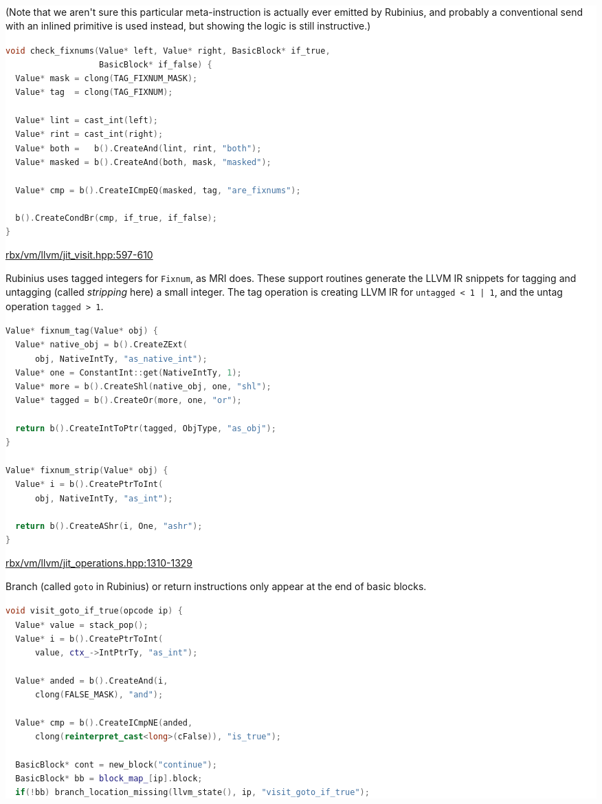 (Note that we aren't sure this particular meta-instruction is actually ever emitted by Rubinius, and probably a conventional send with an inlined primitive is used instead, but showing the logic is still instructive.)

```cpp
void check_fixnums(Value* left, Value* right, BasicBlock* if_true,
                   BasicBlock* if_false) {
  Value* mask = clong(TAG_FIXNUM_MASK);
  Value* tag  = clong(TAG_FIXNUM);

  Value* lint = cast_int(left);
  Value* rint = cast_int(right);
  Value* both =   b().CreateAnd(lint, rint, "both");
  Value* masked = b().CreateAnd(both, mask, "masked");

  Value* cmp = b().CreateICmpEQ(masked, tag, "are_fixnums");

  b().CreateCondBr(cmp, if_true, if_false);
}
```

<p class="coderef"><a href="https://github.com/ruby-compiler-survey/rubinius/blob/1cc41ddc7c2d3f4a2a70cc39a49e45233f7bc4b3/vm/llvm/jit_visit.hpp#L597-L610">rbx/vm/llvm/jit_visit.hpp:597-610</a></p>

Rubinius uses tagged integers for `Fixnum`, as MRI does. These support routines generate the LLVM IR snippets for tagging and untagging (called *stripping* here) a small integer. The tag operation is creating LLVM IR for `untagged < 1 | 1`, and the untag operation `tagged > 1`.

```cpp
Value* fixnum_tag(Value* obj) {
  Value* native_obj = b().CreateZExt(
      obj, NativeIntTy, "as_native_int");
  Value* one = ConstantInt::get(NativeIntTy, 1);
  Value* more = b().CreateShl(native_obj, one, "shl");
  Value* tagged = b().CreateOr(more, one, "or");

  return b().CreateIntToPtr(tagged, ObjType, "as_obj");
}

Value* fixnum_strip(Value* obj) {
  Value* i = b().CreatePtrToInt(
      obj, NativeIntTy, "as_int");

  return b().CreateAShr(i, One, "ashr");
}
```

<p class="coderef"><a href="https://github.com/ruby-compiler-survey/rubinius/blob/1cc41ddc7c2d3f4a2a70cc39a49e45233f7bc4b3/vm/llvm/jit_operations.hpp#L1310-L1329">rbx/vm/llvm/jit_operations.hpp:1310-1329</a></p>

Branch (called `goto` in Rubinius) or return instructions only appear at the end of basic blocks.

```cpp
void visit_goto_if_true(opcode ip) {
  Value* value = stack_pop();
  Value* i = b().CreatePtrToInt(
      value, ctx_->IntPtrTy, "as_int");

  Value* anded = b().CreateAnd(i,
      clong(FALSE_MASK), "and");

  Value* cmp = b().CreateICmpNE(anded,
      clong(reinterpret_cast<long>(cFalse)), "is_true");

  BasicBlock* cont = new_block("continue");
  BasicBlock* bb = block_map_[ip].block;
  if(!bb) branch_location_missing(llvm_state(), ip, "visit_goto_if_true");
```

[rbx-remove-jit]: https://github.com/ruby-compiler-survey/rubinius/commit/e4cbba00d433757808700b160d589660841b1b6c
[rbx-why-jit-removed]: https://gitter.im/rubinius/rubinius?at=5cbfffb8c7f2960f5c2dd5fc
[rbx-goto]: https://en.wikipedia.org/wiki/Goto#Computed_GOTO_and_Assigned_GOTO
[rbx-verify]: https://github.com/ruby-compiler-survey/rubinius/blob/1cc41ddc7c2d3f4a2a70cc39a49e45233f7bc4b3/vm/bytecode_verification.cpp
[rbx-inline-ffi]: https://github.com/ruby-compiler-survey/rubinius/blob/1cc41ddc7c2d3f4a2a70cc39a49e45233f7bc4b3/vm/llvm/inline.cpp#L759-L1062
[rbx-constant]: https://github.com/ruby-compiler-survey/rubinius/commit/03fd4d9df8e4b8dc87aa99c7ba22ea1e4245b097
[rbx-false-alias]: https://github.com/ruby-compiler-survey/rubinius/commit/6c65838aa0a9f013caca737fb289031e246052fd
[rbx-constant-fold]: https://github.com/ruby-compiler-survey/rubinius/commit/92781d7bc76df72489f40587a568f4f128ddaddd
[rbx-guard-eliminate]: https://github.com/ruby-compiler-survey/rubinius/commit/a44e405af26dd7fcc011fb64e2c8581e33681ae3
[rbx-alloc-eliminate]: https://github.com/ruby-compiler-survey/rubinius/commit/a44e405af26dd7fcc011fb64e2c8581e33681ae3
[rbx-fold-and-of-icmps]: https://github.com/ruby-compiler-survey/llvm/blob/d355b771d6e0ff9638aed38b9289f70642857f5d/llvm/lib/Transforms/InstCombine/InstCombineAndOrXor.cpp#L790-L1022
[rbx-insert-range-test]: https://github.com/ruby-compiler-survey/llvm/blob/d355b771d6e0ff9638aed38b9289f70642857f5d/llvm/lib/Transforms/InstCombine/InstCombineAndOrXor.cpp#L263-L304
[rbx-tuple-at]: https://github.com/ruby-compiler-survey/rubinius/blob/1cc41ddc7c2d3f4a2a70cc39a49e45233f7bc4b3/vm/llvm/inline_primitive.cpp#L61-L63
[rbx-first-commit]: https://github.com/ruby-compiler-survey/rubinius/commit/3adc277cb1ac964ffb1d72226555b34a5d803cc0
[rbx-inline]: https://github.com/seattlerb/rubyinline
[rbx-shotgun]: https://github.com/ruby-compiler-survey/rubinius/commit/67e52a37b18ffd458a35987c71437981b1bddc5f
[rbx-shotgun-name]: https://github.com/ruby-compiler-survey/rubinius/blob/152cc4c4a31ac6500f8782d7ea05d7fa2562cc9c/doc/vm/shotgun.txt
[rbx-slang]: http://wiki.squeak.org/squeak/slang
[rbx-rpython]: https://rpython.readthedocs.io/en/latest/rpython.html
[rbx-c-to-cpp]: https://github.com/ruby-compiler-survey/rubinius/commit/29c77ac1965c1dbd25050aa5b5ce1b264c7112a7
[rbx-first-jit]: https://github.com/ruby-compiler-survey/rubinius/commit/152cc4c4a31ac6500f8782d7ea05d7fa2562cc9c
[rbx-unified-insns]: https://github.com/ruby-compiler-survey/rubinius/commit/f69d10f11e6bd74c97dc218022405ac797736cdf
[rbx-generate-interp]: https://github.com/ruby-compiler-survey/rubinius/blob/f69d10f11e6bd74c97dc218022405ac797736cdf/vm/instructions.rb#L95-L123
[rbx-second-jit]: https://github.com/ruby-compiler-survey/rubinius/commit/a2ef6b419fc46122938a086dcb8a556f64f86e1b
[rbx-native-assembler]: https://github.com/ruby-compiler-survey/rubinius/commit/855846c8850bc22ac1b90e1c5bfbdb5c517efdae
[rbx-final-jit-added]: https://github.com/ruby-compiler-survey/rubinius/commit/a3526242f9419fa3561d3aa27897b17489c3ff53
[rbx-ir]: https://github.com/ruby-compiler-survey/rubinius/commit/6ffd6d4364af4b537fbcbf5a177737219a8e55bc
[rbx-jit-removed]: https://github.com/ruby-compiler-survey/rubinius/commit/e4cbba00d433757808700b160d589660841b1b6c
[rbx-mir]: https://blog.rust-lang.org/2016/04/19/MIR.html
[rbx-ftl]: http://blog.llvm.org/2014/07/ftl-webkits-llvm-based-jit.html
[rbx-engineyard]: https://www.engineyard.com/blog/the-future-of-rubinius
[rbx-enova]: https://github.com/rubinius/rubinius-website-archive/blob/cf54187d421275eec7d2db0abd5d4c059755b577/_posts/2014-01-06-happy-2014.markdown
[rbx-gitlab]: https://twitter.com/gitlab/status/649578326009466881
[rbx-inc]: https://github.com/rubinius/rubinius-website-archive/blob/cf54187d421275eec7d2db0abd5d4c059755b577/_posts/2015-10-27-rubinius-inc-a-benefit-company.markdown
